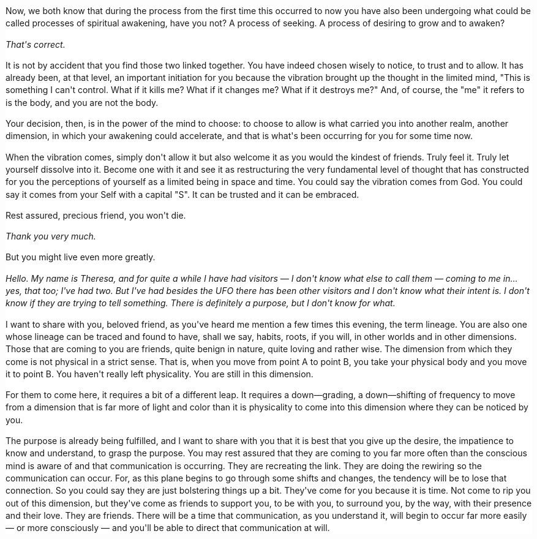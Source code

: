 Now, we both know that during the process from the first time this occurred to
now you have also been undergoing what could be called processes of spiritual
awakening, have you not? A process of seeking. A process of desiring to grow
and to awaken?

*That's correct.*

It is not by accident that you find those two linked together. You have indeed
chosen wisely to notice, to trust and to allow. It has already been, at that
level, an important initiation for you because the vibration brought up the
thought in the limited mind, "This is something I can't control. What if it
kills me? What if it changes me? What if it destroys me?" And, of course, the
"me" it refers to is the body, and you are not the body.

Your decision, then, is in the power of the mind to choose: to choose to allow
is what carried you into another realm, another dimension, in which your
awakening could accelerate, and that is what's been occurring for you for some
time now.

When the vibration comes, simply don't allow it but also welcome it as you
would the kindest of friends. Truly feel it. Truly let yourself dissolve into
it. Become one with it and see it as restructuring the very fundamental level
of thought that has constructed for you the perceptions of yourself as a
limited being in space and time. You could say the vibration comes from God.
You could say it comes from your Self with a capital "S". It can be trusted and
it can be embraced.

Rest assured, precious friend, you won't die.

*Thank you very much.*

But you might live even more greatly.

*Hello. My name is Theresa, and for quite a while I have had visitors &mdash; I don't
know what else to call them &mdash; coming to me in&hellip; yes, that too; I've had two.
But I've had besides the UFO there has been other visitors and I don't know
what their intent is. I don't know if they are trying to tell something. There
is definitely a purpose, but I don't know for what.*

I want to share with you, beloved friend, as you've heard me mention a few
times this evening, the term lineage. You are also one whose lineage can be
traced and found to have, shall we say, habits, roots, if you will, in other
worlds and in other dimensions. Those that are coming to you are friends, quite
benign in nature, quite loving and rather wise. The dimension from which they
come is not physical in a strict sense. That is, when you move from point A to
point B, you take your physical body and you move it to point B. You haven't
really left physicality. You are still in this dimension.

For them to come here, it requires a bit of a different leap. It requires a
down&mdash;grading, a down&mdash;shifting of frequency to move from a dimension that is far
more of light and color than it is physicality to come into this dimension
where they can be noticed by you.

The purpose is already being fulfilled, and I want to share with you that it is
best that you give up the desire, the impatience to know and understand, to
grasp the purpose. You may rest assured that they are coming to you far more
often than the conscious mind is aware of and that communication is occurring.
They are recreating the link. They are doing the rewiring so the communication
can occur. For, as this plane begins to go through some shifts and changes, the
tendency will be to lose that connection. So you could say they are just
bolstering things up a bit. They've come for you because it is time. Not come
to rip you out of this dimension, but they've come as friends to support you,
to be with you, to surround you, by the way, with their presence and their
love. They are friends. There will be a time that communication, as you
understand it, will begin to occur far more easily &mdash; or more consciously &mdash; and
you'll be able to direct that communication at will.
